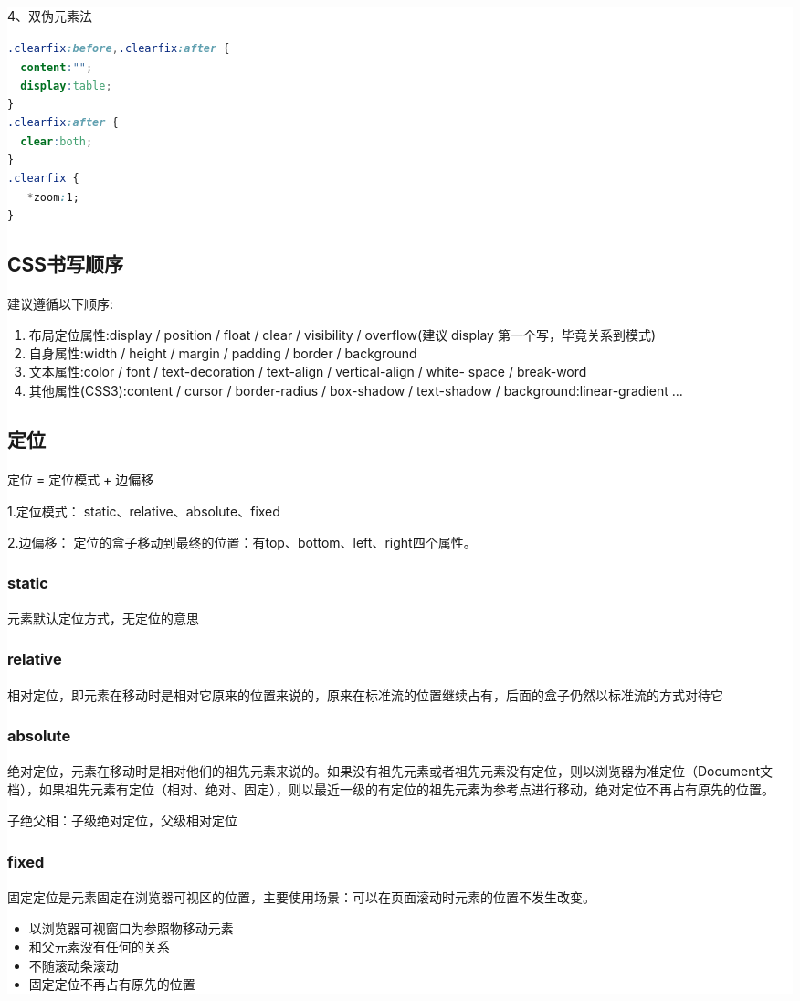 4、双伪元素法

```css
.clearfix:before,.clearfix:after { 
  content:"";
  display:table;
}
.clearfix:after {
  clear:both;
}
.clearfix {
   *zoom:1;
}
```

## CSS书写顺序

建议遵循以下顺序:

1. 布局定位属性:display / position / float / clear / visibility / overflow(建议 display 第一个写，毕竟关系到模式)
2. 自身属性:width / height / margin / padding / border / background
3. 文本属性:color / font / text-decoration / text-align / vertical-align / white- space / break-word
4. 其他属性(CSS3):content / cursor / border-radius / box-shadow / text-shadow / background:linear-gradient ...

## 定位

定位 = 定位模式 + 边偏移

1.定位模式：
static、relative、absolute、fixed

2.边偏移：
定位的盒子移动到最终的位置：有top、bottom、left、right四个属性。

### static

元素默认定位方式，无定位的意思

### relative

相对定位，即元素在移动时是相对它原来的位置来说的，原来在标准流的位置继续占有，后面的盒子仍然以标准流的方式对待它

### absolute

绝对定位，元素在移动时是相对他们的祖先元素来说的。如果没有祖先元素或者祖先元素没有定位，则以浏览器为准定位（Document文档），如果祖先元素有定位（相对、绝对、固定），则以最近一级的有定位的祖先元素为参考点进行移动，绝对定位不再占有原先的位置。

子绝父相：子级绝对定位，父级相对定位

### fixed

固定定位是元素固定在浏览器可视区的位置，主要使用场景：可以在页面滚动时元素的位置不发生改变。

- 以浏览器可视窗口为参照物移动元素
- 和父元素没有任何的关系
- 不随滚动条滚动
- 固定定位不再占有原先的位置
